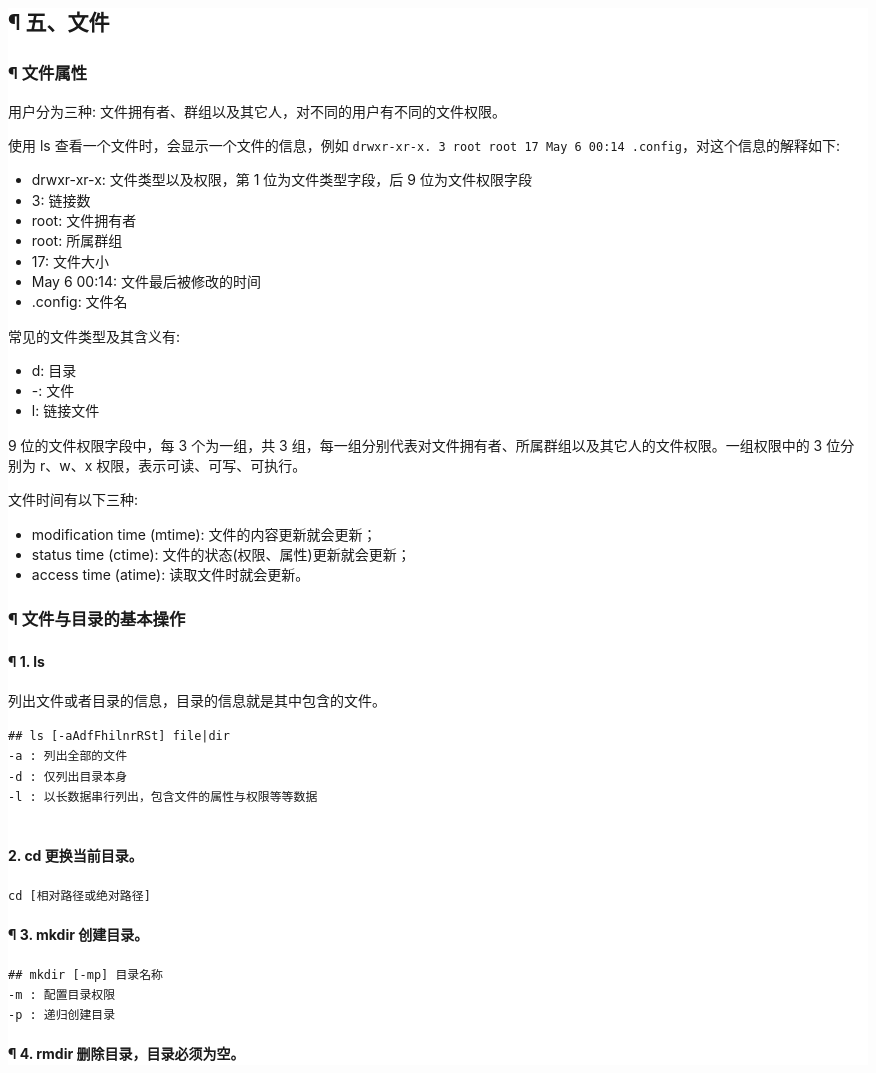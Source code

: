 ## ¶ 五、文件 

### ¶ 文件属性 
用户分为三种: 文件拥有者、群组以及其它人，对不同的用户有不同的文件权限。 

使用 ls 查看一个文件时，会显示一个文件的信息，例如 `drwxr-xr-x. 3 root root 17 May 6 00:14 .config`，对这个信息的解释如下: 

- drwxr-xr-x: 文件类型以及权限，第 1 位为文件类型字段，后 9 位为文件权限字段 
- 3: 链接数 
- root: 文件拥有者 
- root: 所属群组 
- 17: 文件大小 
- May 6 00:14: 文件最后被修改的时间 
- .config: 文件名 

常见的文件类型及其含义有:
- d: 目录 
- -: 文件 
- l: 链接文件


9 位的文件权限字段中，每 3 个为一组，共 3 组，每一组分别代表对文件拥有者、所属群组以及其它人的文件权限。一组权限中的 3 位分别为 r、w、x 权限，表示可读、可写、可执行。 

文件时间有以下三种: 
- modification time (mtime): 文件的内容更新就会更新； 
- status time (ctime): 文件的状态(权限、属性)更新就会更新； 
- access time (atime): 读取文件时就会更新。 

### ¶ 文件与目录的基本操作 
#### ¶ 1. ls 
列出文件或者目录的信息，目录的信息就是其中包含的文件。 

```shell
## ls [-aAdfFhilnrRSt] file|dir
-a : 列出全部的文件
-d : 仅列出目录本身
-l : 以长数据串行列出，包含文件的属性与权限等等数据
 
```

####  2. cd 更换当前目录。 

```shell
cd [相对路径或绝对路径]
```

#### ¶ 3. mkdir 创建目录。 

```shell
## mkdir [-mp] 目录名称
-m : 配置目录权限
-p : 递归创建目录
```

#### ¶ 4. rmdir 删除目录，目录必须为空。 
